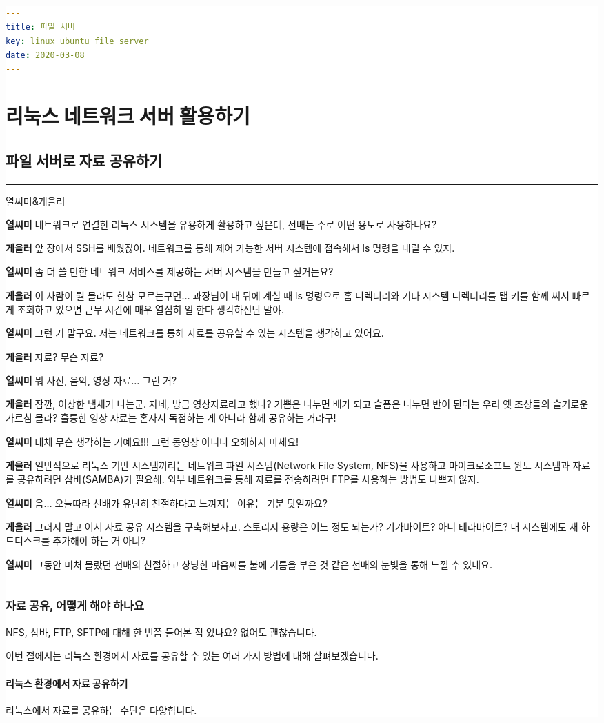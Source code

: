 ```yaml
---
title: 파일 서버
key: linux ubuntu file server
date: 2020-03-08
---
```


# 리눅스 네트워크 서버 활용하기

## 파일 서버로 자료 공유하기

- - -

열씨미&게을러

**열씨미** 네트워크로 연결한 리눅스 시스템을 유용하게 활용하고 싶은데, 선배는 주로 어떤 용도로 사용하나요?

**게을러** 앞 장에서 SSH를 배웠잖아. 네트워크를 통해 제어 가능한 서버 시스템에 접속해서 ls 명령을 내릴 수 있지.

**열씨미** 좀 더 쓸 만한 네트워크 서비스를 제공하는 서버 시스템을 만들고 싶거든요?

**게을러** 이 사람이 뭘 몰라도 한참 모르는구먼… 과장님이 내 뒤에 계실 때 ls 명령으로 홈 디렉터리와 기타 시스템 디렉터리를 탭 키를 함께 써서 빠르게 조회하고 있으면 근무 시간에 매우 열심히 일 한다 생각하신단 말야.

**열씨미** 그런 거 말구요. 저는 네트워크를 통해 자료를 공유할 수 있는 시스템을 생각하고 있어요.

**게을러** 자료? 무슨 자료?

**열씨미** 뭐 사진, 음악, 영상 자료… 그런 거?

**게을러** 잠깐, 이상한 냄새가 나는군. 자네, 방금 영상자료라고 했나? 기쁨은 나누면 배가 되고 슬픔은 나누면 반이 된다는 우리 옛 조상들의 슬기로운 가르침 몰라? 훌륭한 영상 자료는 혼자서 독점하는 게 아니라 함께 공유하는 거라구!

**열씨미** 대체 무슨 생각하는 거예요!!! 그런 동영상 아니니 오해하지 마세요!

**게을러** 일반적으로 리눅스 기반 시스템끼리는 네트워크 파일 시스템(Network File System, NFS)을 사용하고 마이크로소프트 윈도 시스템과 자료를 공유하려면 삼바(SAMBA)가 필요해. 외부 네트워크를 통해 자료를 전송하려면 FTP를 사용하는 방법도 나쁘지 않지.

**열씨미** 음… 오늘따라 선배가 유난히 친절하다고 느껴지는 이유는 기분 탓일까요?

**게을러** 그러지 말고 어서 자료 공유 시스템을 구축해보자고. 스토리지 용량은 어느 정도 되는가? 기가바이트? 아니 테라바이트? 내 시스템에도 새 하드디스크를 추가해야 하는 거 아냐?

**열씨미** 그동안 미처 몰랐던 선배의 친절하고 상냥한 마음씨를 불에 기름을 부은 것 같은 선배의 눈빛을 통해 느낄 수 있네요.

- - -

### 자료 공유, 어떻게 해야 하나요

NFS, 삼바, FTP, SFTP에 대해 한 번쯤 들어본 적 있나요? 없어도 괜찮습니다.

이번 절에서는 리눅스 환경에서 자료를 공유할 수 있는 여러 가지 방법에 대해 살펴보겠습니다.

#### 리눅스 환경에서 자료 공유하기

리눅스에서 자료를 공유하는 수단은 다양합니다.
